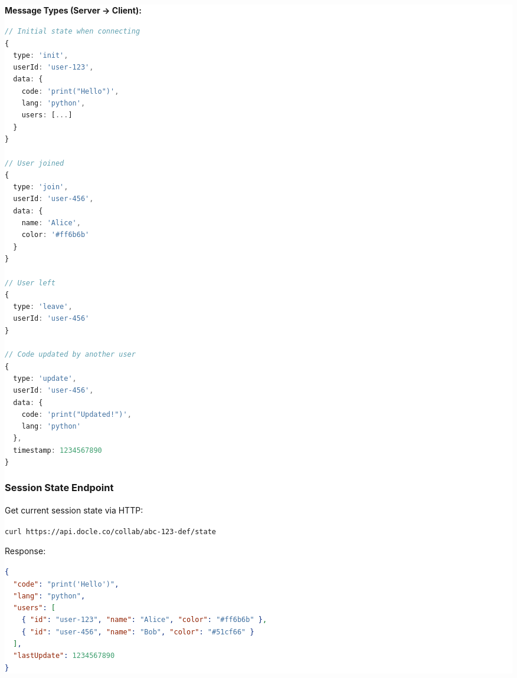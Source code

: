 **Message Types (Server → Client):**

```typescript
// Initial state when connecting
{
  type: 'init',
  userId: 'user-123',
  data: {
    code: 'print("Hello")',
    lang: 'python',
    users: [...]
  }
}

// User joined
{
  type: 'join',
  userId: 'user-456',
  data: {
    name: 'Alice',
    color: '#ff6b6b'
  }
}

// User left
{
  type: 'leave',
  userId: 'user-456'
}

// Code updated by another user
{
  type: 'update',
  userId: 'user-456',
  data: {
    code: 'print("Updated!")',
    lang: 'python'
  },
  timestamp: 1234567890
}
```

### Session State Endpoint

Get current session state via HTTP:

```bash
curl https://api.docle.co/collab/abc-123-def/state
```

Response:

```json
{
  "code": "print('Hello')",
  "lang": "python",
  "users": [
    { "id": "user-123", "name": "Alice", "color": "#ff6b6b" },
    { "id": "user-456", "name": "Bob", "color": "#51cf66" }
  ],
  "lastUpdate": 1234567890
}
```
